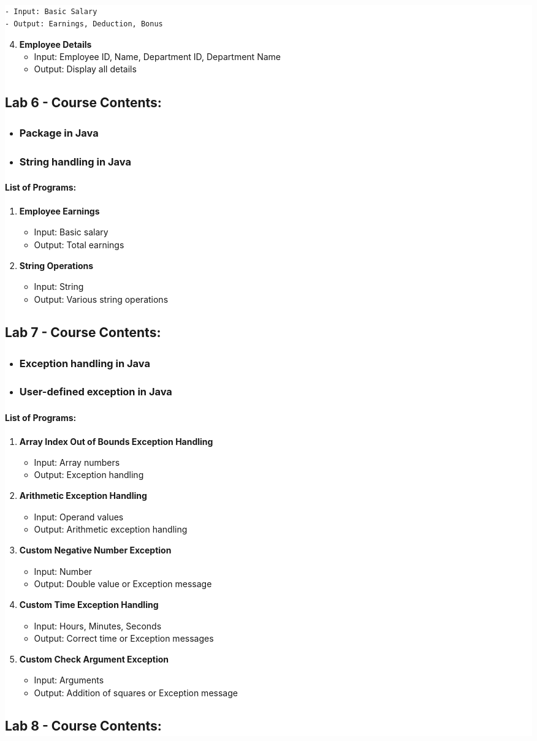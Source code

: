     - Input: Basic Salary
    - Output: Earnings, Deduction, Bonus

4. **Employee Details**
    - Input: Employee ID, Name, Department ID, Department Name
    - Output: Display all details

## Lab 6 - Course Contents:

-   ### Package in Java
-   ### String handling in Java

#### List of Programs:

1. **Employee Earnings**

    - Input: Basic salary
    - Output: Total earnings

2. **String Operations**
    - Input: String
    - Output: Various string operations

## Lab 7 - Course Contents:

-   ### Exception handling in Java
-   ### User-defined exception in Java

#### List of Programs:

1. **Array Index Out of Bounds Exception Handling**

    - Input: Array numbers
    - Output: Exception handling

2. **Arithmetic Exception Handling**

    - Input: Operand values
    - Output: Arithmetic exception handling

3. **Custom Negative Number Exception**

    - Input: Number
    - Output: Double value or Exception message

4. **Custom Time Exception Handling**

    - Input: Hours, Minutes, Seconds
    - Output: Correct time or Exception messages

5. **Custom Check Argument Exception**
    - Input: Arguments
    - Output: Addition of squares or Exception message

## Lab 8 - Course Contents:
